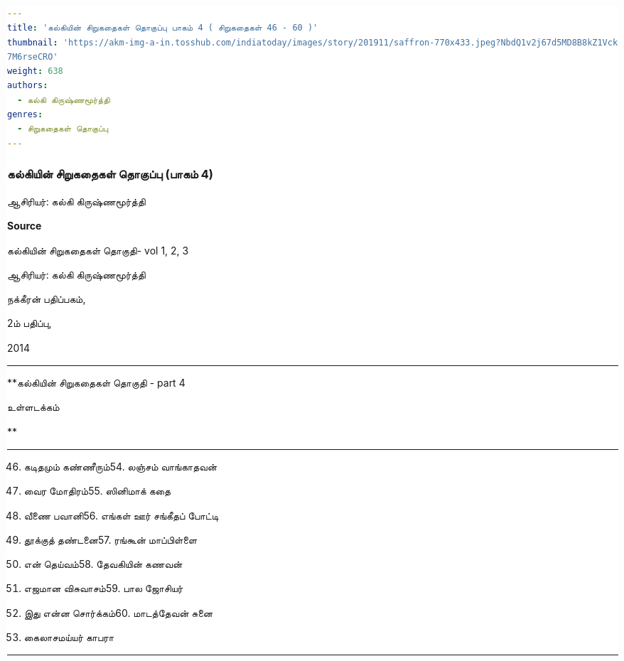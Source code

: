 ```yaml
---
title: 'கல்கியின் சிறுகதைகள் தொகுப்பு பாகம் 4 ( சிறுகதைகள் 46 - 60 )'
thumbnail: 'https://akm-img-a-in.tosshub.com/indiatoday/images/story/201911/saffron-770x433.jpeg?NbdQ1v2j67d5MD8B8kZ1Vck7M6rseCRO'
weight: 638
authors:
  - கல்கி கிருஷ்ணமூர்த்தி
genres:
  - சிறுகதைகள் தொகுப்பு
---
```


### கல்கியின் சிறுகதைகள் தொகுப்பு (பாகம் 4)  

ஆசிரியர்: கல்கி கிருஷ்ணமூர்த்தி  

  

**Source**  

  

கல்கியின் சிறுகதைகள் தொகுதி- vol 1, 2, 3  

ஆசிரியர்: கல்கி கிருஷ்ணமூர்த்தி  

நக்கீரன் பதிப்பகம்,  

2ம் பதிப்பு,

 2014  

---------------------  

**கல்கியின் சிறுகதைகள் தொகுதி - part 4  

உள்ளடக்கம்  

**  

  

****

 46. கடிதமும் கண்ணீரும்54. லஞ்சம் வாங்காதவன்

 47. வைர மோதிரம்55. ஸினிமாக் கதை

 48. வீணை பவானி56. எங்கள் ஊர் சங்கீதப் போட்டி

 49. தூக்குத் தண்டனை57. ரங்கூன் மாப்பிள்ளை

 50. என் தெய்வம்58. தேவகியின் கணவன்

 51. எஜமான விசுவாசம்59. பால ஜோசியர்

 52. இது என்ன சொர்க்கம்60. மாடத்தேவன் சுனை

 53. கைலாசமய்யர் காபரா  

------------  

